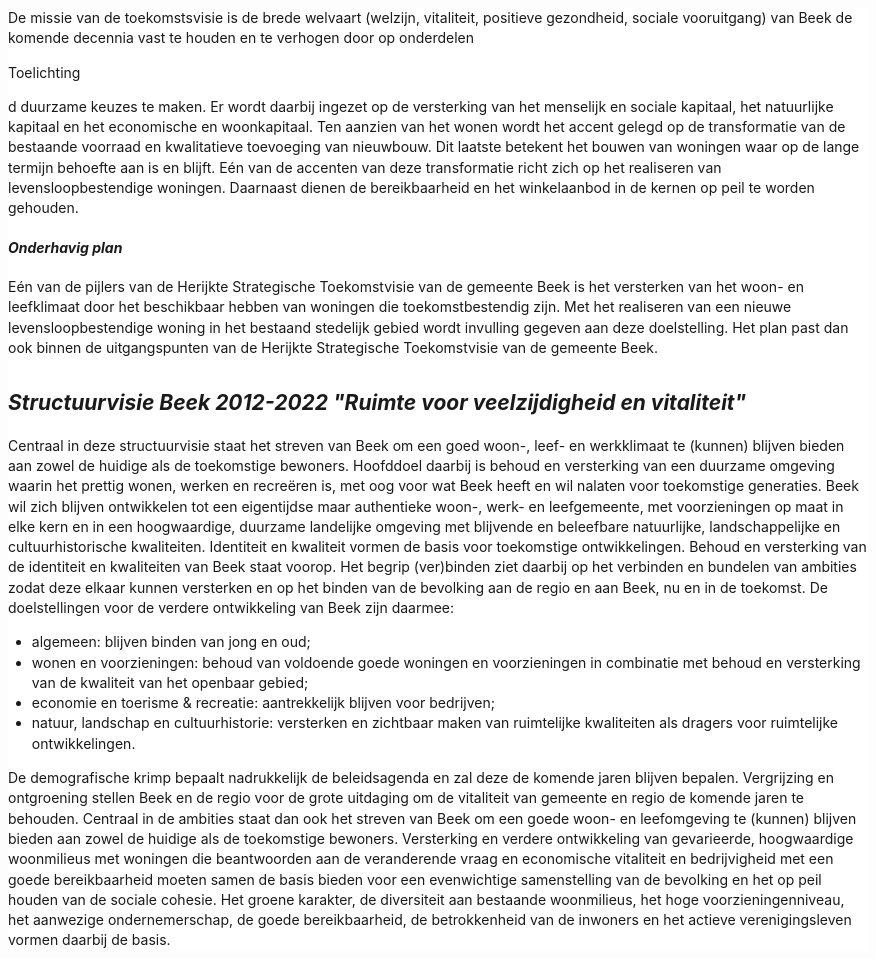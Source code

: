 De missie van de toekomstsvisie is de brede welvaart (welzijn, vitaliteit, positieve gezondheid, sociale vooruitgang) van Beek de komende decennia vast te houden en te verhogen door op onderdelen

Toelichting

d duurzame keuzes te maken. Er wordt daarbij ingezet op de versterking van het menselijk en sociale kapitaal, het natuurlijke kapitaal en het economische en woonkapitaal. Ten aanzien van het wonen wordt het accent gelegd op de transformatie van de bestaande voorraad en kwalitatieve toevoeging van nieuwbouw. Dit laatste betekent het bouwen van woningen waar op de lange termijn behoefte aan is en blijft. Eén van de accenten van deze transformatie richt zich op het realiseren van levensloopbestendige woningen. Daarnaast dienen de bereikbaarheid en het winkelaanbod in de kernen op peil te worden gehouden.

#### *Onderhavig plan*

Eén van de pijlers van de Herijkte Strategische Toekomstvisie van de gemeente Beek is het versterken van het woon- en leefklimaat door het beschikbaar hebben van woningen die toekomstbestendig zijn. Met het realiseren van een nieuwe levensloopbestendige woning in het bestaand stedelijk gebied wordt invulling gegeven aan deze doelstelling. Het plan past dan ook binnen de uitgangspunten van de Herijkte Strategische Toekomstvisie van de gemeente Beek.

## *Structuurvisie Beek 2012-2022 "Ruimte voor veelzijdigheid en vitaliteit"*

Centraal in deze structuurvisie staat het streven van Beek om een goed woon-, leef- en werkklimaat te (kunnen) blijven bieden aan zowel de huidige als de toekomstige bewoners. Hoofddoel daarbij is behoud en versterking van een duurzame omgeving waarin het prettig wonen, werken en recreëren is, met oog voor wat Beek heeft en wil nalaten voor toekomstige generaties. Beek wil zich blijven ontwikkelen tot een eigentijdse maar authentieke woon-, werk- en leefgemeente, met voorzieningen op maat in elke kern en in een hoogwaardige, duurzame landelijke omgeving met blijvende en beleefbare natuurlijke, landschappelijke en cultuurhistorische kwaliteiten. Identiteit en kwaliteit vormen de basis voor toekomstige ontwikkelingen. Behoud en versterking van de identiteit en kwaliteiten van Beek staat voorop. Het begrip (ver)binden ziet daarbij op het verbinden en bundelen van ambities zodat deze elkaar kunnen versterken en op het binden van de bevolking aan de regio en aan Beek, nu en in de toekomst. De doelstellingen voor de verdere ontwikkeling van Beek zijn daarmee:

- algemeen: blijven binden van jong en oud;
- wonen en voorzieningen: behoud van voldoende goede woningen en voorzieningen in combinatie met behoud en versterking van de kwaliteit van het openbaar gebied;
- economie en toerisme & recreatie: aantrekkelijk blijven voor bedrijven;
- natuur, landschap en cultuurhistorie: versterken en zichtbaar maken van ruimtelijke kwaliteiten als dragers voor ruimtelijke ontwikkelingen.

De demografische krimp bepaalt nadrukkelijk de beleidsagenda en zal deze de komende jaren blijven bepalen. Vergrijzing en ontgroening stellen Beek en de regio voor de grote uitdaging om de vitaliteit van gemeente en regio de komende jaren te behouden. Centraal in de ambities staat dan ook het streven van Beek om een goede woon- en leefomgeving te (kunnen) blijven bieden aan zowel de huidige als de toekomstige bewoners. Versterking en verdere ontwikkeling van gevarieerde, hoogwaardige woonmilieus met woningen die beantwoorden aan de veranderende vraag en economische vitaliteit en bedrijvigheid met een goede bereikbaarheid moeten samen de basis bieden voor een evenwichtige samenstelling van de bevolking en het op peil houden van de sociale cohesie. Het groene karakter, de diversiteit aan bestaande woonmilieus, het hoge voorzieningenniveau, het aanwezige ondernemerschap, de goede bereikbaarheid, de betrokkenheid van de inwoners en het actieve verenigingsleven vormen daarbij de basis.
